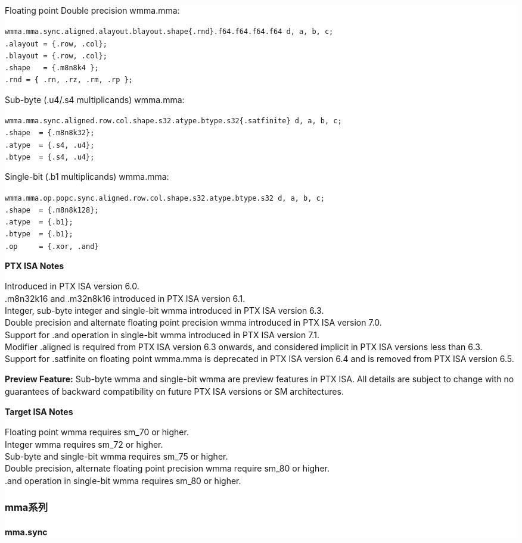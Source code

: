 Floating point Double precision wmma.mma:

```ptx
wmma.mma.sync.aligned.alayout.blayout.shape{.rnd}.f64.f64.f64.f64 d, a, b, c;
.alayout = {.row, .col};
.blayout = {.row, .col};
.shape   = {.m8n8k4 };
.rnd = { .rn, .rz, .rm, .rp };
```

Sub-byte (.u4/.s4 multiplicands) wmma.mma:

```ptx
wmma.mma.sync.aligned.row.col.shape.s32.atype.btype.s32{.satfinite} d, a, b, c;
.shape  = {.m8n8k32};
.atype  = {.s4, .u4};
.btype  = {.s4, .u4};
```

Single-bit (.b1 multiplicands) wmma.mma:

```ptx
wmma.mma.op.popc.sync.aligned.row.col.shape.s32.atype.btype.s32 d, a, b, c;
.shape  = {.m8n8k128};
.atype  = {.b1};
.btype  = {.b1};
.op     = {.xor, .and}
```

**PTX ISA Notes**

Introduced in PTX ISA version 6.0.  
.m8n32k16 and .m32n8k16 introduced in PTX ISA version 6.1.  
Integer, sub-byte integer and single-bit wmma introduced in PTX ISA version 6.3.  
Double precision and alternate floating point precision wmma introduced in PTX ISA version 7.0.  
Support for .and operation in single-bit wmma introduced in PTX ISA version 7.1.  
Modifier .aligned is required from PTX ISA version 6.3 onwards, and considered implicit in PTX ISA versions less than 6.3.  
Support for .satfinite on floating point wmma.mma is deprecated in PTX ISA version 6.4 and is removed from PTX ISA version 6.5.

**Preview Feature:**
Sub-byte wmma and single-bit wmma are preview features in PTX ISA. All details are subject to change with no guarantees of backward compatibility on future PTX ISA versions or SM architectures.

**Target ISA Notes**

Floating point wmma requires sm_70 or higher.  
Integer wmma requires sm_72 or higher.  
Sub-byte and single-bit wmma requires sm_75 or higher.  
Double precision, alternate floating point precision wmma require sm_80 or higher.  
.and operation in single-bit wmma requires sm_80 or higher.

### mma系列

#### mma.sync
